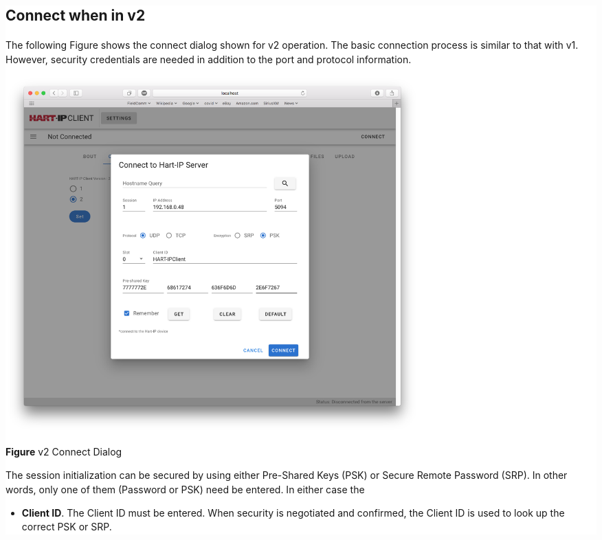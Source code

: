 
## Connect when in v2
The following Figure shows the connect dialog shown for v2 operation.  The basic connection process is similar to that with v1.  However, security credentials are needed in addition to the port and protocol information.

<img src="../media/PHIP-Connect-s.r2.png" width=70% >

**Figure** v2 Connect Dialog

The session initialization can be secured by using either Pre-Shared Keys (PSK) or Secure Remote Password (SRP).  In other words, only one of them (Password or PSK) need be entered.  In either case the 

- **Client ID**. The Client ID must be entered.  When security is negotiated and confirmed, the Client ID is used to look up the correct PSK or SRP.
